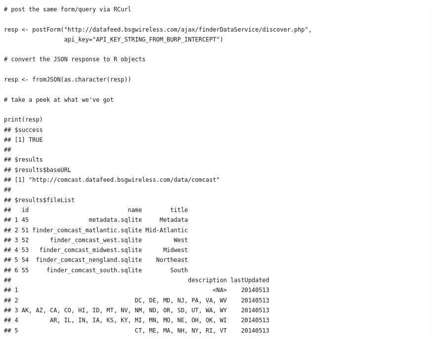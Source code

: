     # post the same form/query via RCurl
    
    resp <- postForm("http://datafeed.bsgwireless.com/ajax/finderDataService/discover.php", 
                     api_key="API_KEY_STRING_FROM_BURP_INTERCEPT")
    
    # convert the JSON response to R objects
    
    resp <- fromJSON(as.character(resp))
    
    # take a peek at what we've got
    
    print(resp)
    ## $success
    ## [1] TRUE
    ## 
    ## $results
    ## $results$baseURL
    ## [1] "http://comcast.datafeed.bsgwireless.com/data/comcast"
    ## 
    ## $results$fileList
    ##   id                            name        title
    ## 1 45                 metadata.sqlite     Metadata
    ## 2 51 finder_comcast_matlantic.sqlite Mid-Atlantic
    ## 3 52      finder_comcast_west.sqlite         West
    ## 4 53   finder_comcast_midwest.sqlite      Midwest
    ## 5 54  finder_comcast_nengland.sqlite    Northeast
    ## 6 55     finder_comcast_south.sqlite        South
    ##                                                  description lastUpdated
    ## 1                                                       <NA>    20140513
    ## 2                                 DC, DE, MD, NJ, PA, VA, WV    20140513
    ## 3 AK, AZ, CA, CO, HI, ID, MT, NV, NM, ND, OR, SD, UT, WA, WY    20140513
    ## 4         AR, IL, IN, IA, KS, KY, MI, MN, MO, NE, OH, OK, WI    20140513
    ## 5                                 CT, ME, MA, NH, NY, RI, VT    20140513